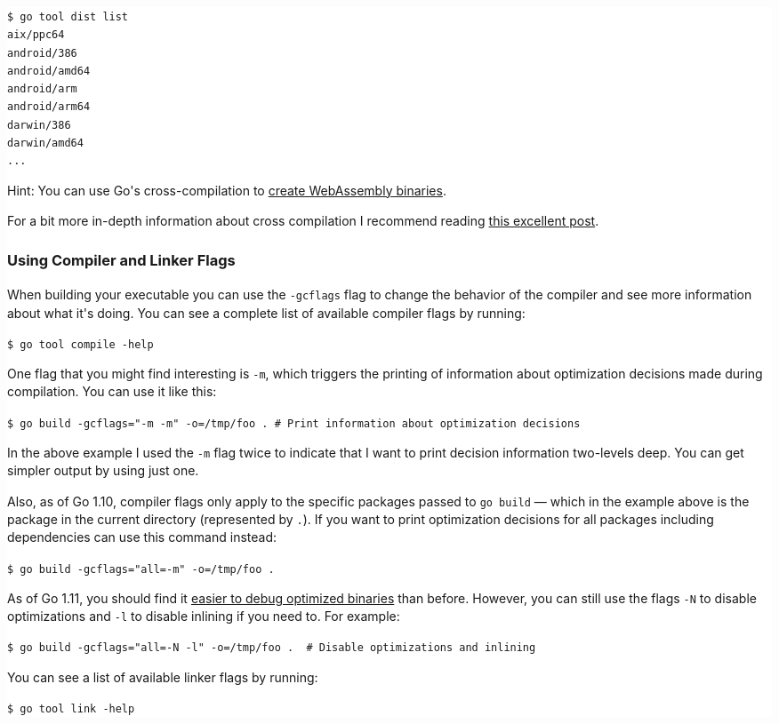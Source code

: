 ```shell
$ go tool dist list
aix/ppc64
android/386
android/amd64
android/arm
android/arm64
darwin/386
darwin/amd64
...
```

Hint: You can use Go's cross-compilation to [create WebAssembly binaries](https://github.com/golang/go/wiki/WebAssembly).

For a bit more in-depth information about cross compilation I recommend reading [this excellent post](https://rakyll.org/cross-compilation/).

### Using Compiler and Linker Flags

When building your executable you can use the `-gcflags` flag to change the behavior of the compiler and see more information about what it's doing. You can see a complete list of available compiler flags by running:

```shell
$ go tool compile -help
```

One flag that you might find interesting is `-m`, which triggers the printing of information about optimization decisions made during compilation. You can use it like this:

```shell
$ go build -gcflags="-m -m" -o=/tmp/foo . # Print information about optimization decisions
```

In the above example I used the `-m` flag twice to indicate that I want to print decision information two-levels deep. You can get simpler output by using just one.

Also, as of Go 1.10, compiler flags only apply to the specific packages passed to `go build` — which in the example above is the package in the current directory (represented by `.`). If you want to print optimization decisions for all packages including dependencies can use this command instead:

```shell
$ go build -gcflags="all=-m" -o=/tmp/foo .
```

As of Go 1.11, you should find it [easier to debug optimized binaries](https://golang.org/doc/go1.11#debugging) than before. However, you can still use the flags `-N` to disable optimizations and `-l` to disable inlining if you need to. For example:

```shell
$ go build -gcflags="all=-N -l" -o=/tmp/foo .  # Disable optimizations and inlining
```

You can see a list of available linker flags by running:

```shell
$ go tool link -help
```
